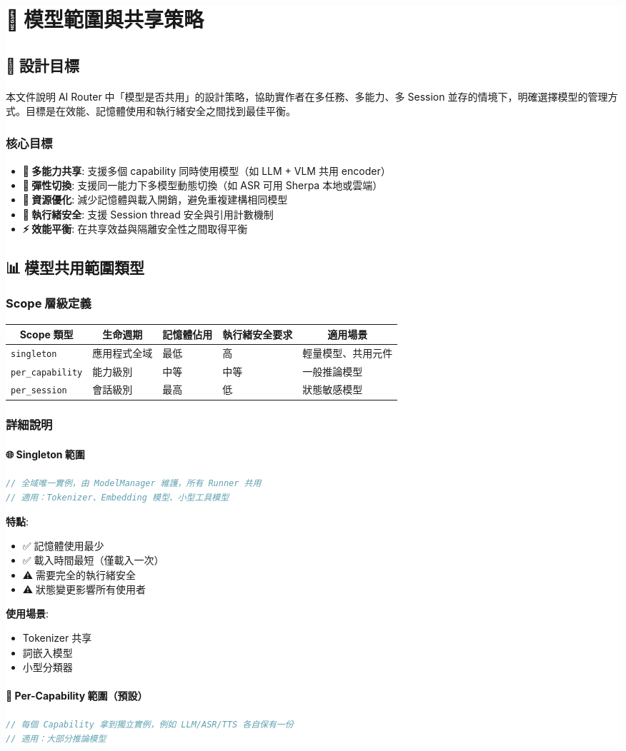 # 🔄 模型範圍與共享策略

## 🎯 設計目標

本文件說明 AI Router 中「模型是否共用」的設計策略，協助實作者在多任務、多能力、多 Session 並存的情境下，明確選擇模型的管理方式。目標是在效能、記憶體使用和執行緒安全之間找到最佳平衡。

### 核心目標

- **🔗 多能力共享**: 支援多個 capability 同時使用模型（如 LLM + VLM 共用 encoder）
- **🔄 彈性切換**: 支援同一能力下多模型動態切換（如 ASR 可用 Sherpa 本地或雲端）
- **💾 資源優化**: 減少記憶體與載入開銷，避免重複建構相同模型
- **🧵 執行緒安全**: 支援 Session thread 安全與引用計數機制
- **⚡ 效能平衡**: 在共享效益與隔離安全性之間取得平衡

## 📊 模型共用範圍類型

### Scope 層級定義

| Scope 類型 | 生命週期 | 記憶體佔用 | 執行緒安全要求 | 適用場景 |
|------------|----------|------------|----------------|----------|
| `singleton` | 應用程式全域 | 最低 | 高 | 輕量模型、共用元件 |
| `per_capability` | 能力級別 | 中等 | 中等 | 一般推論模型 |
| `per_session` | 會話級別 | 最高 | 低 | 狀態敏感模型 |

### 詳細說明

#### 🌐 Singleton 範圍
```kotlin
// 全域唯一實例，由 ModelManager 維護，所有 Runner 共用
// 適用：Tokenizer、Embedding 模型、小型工具模型
```

**特點**:
- ✅ 記憶體使用最少
- ✅ 載入時間最短（僅載入一次）
- ⚠️ 需要完全的執行緒安全
- ⚠️ 狀態變更影響所有使用者

**使用場景**:
- Tokenizer 共享
- 詞嵌入模型
- 小型分類器

#### 🎯 Per-Capability 範圍（預設）
```kotlin
// 每個 Capability 拿到獨立實例，例如 LLM/ASR/TTS 各自保有一份
// 適用：大部分推論模型
```
